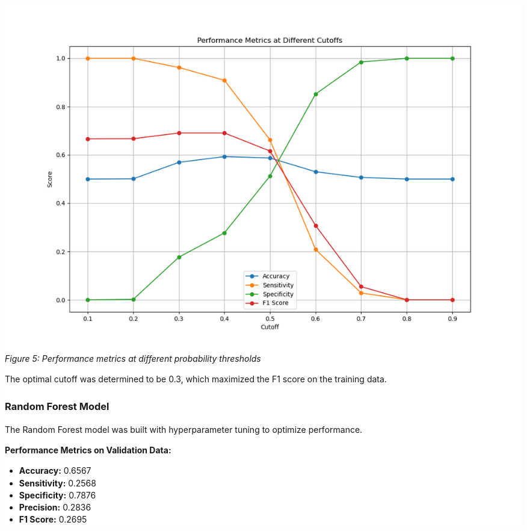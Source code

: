 ![Cutoff Metrics](cutoff_metrics.png)
*Figure 5: Performance metrics at different probability thresholds*

The optimal cutoff was determined to be 0.3, which maximized the F1 score on the training data.

### Random Forest Model
The Random Forest model was built with hyperparameter tuning to optimize performance.

**Performance Metrics on Validation Data:**
- **Accuracy:** 0.6567
- **Sensitivity:** 0.2568
- **Specificity:** 0.7876
- **Precision:** 0.2836
- **F1 Score:** 0.2695
